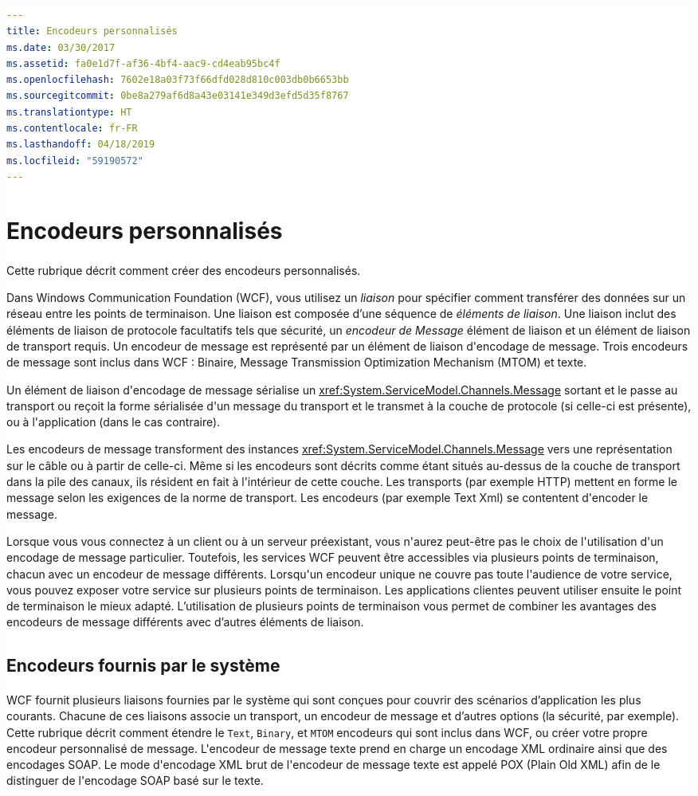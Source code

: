 ```yaml
---
title: Encodeurs personnalisés
ms.date: 03/30/2017
ms.assetid: fa0e1d7f-af36-4bf4-aac9-cd4eab95bc4f
ms.openlocfilehash: 7602e18a03f73f66dfd028d810c003db0b6653bb
ms.sourcegitcommit: 0be8a279af6d8a43e03141e349d3efd5d35f8767
ms.translationtype: HT
ms.contentlocale: fr-FR
ms.lasthandoff: 04/18/2019
ms.locfileid: "59190572"
---
```

# <a name="custom-encoders"></a>Encodeurs personnalisés
Cette rubrique décrit comment créer des encodeurs personnalisés.  
  
 Dans Windows Communication Foundation (WCF), vous utilisez un *liaison* pour spécifier comment transférer des données sur un réseau entre les points de terminaison. Une liaison est composée d’une séquence de *éléments de liaison*. Une liaison inclut des éléments de liaison de protocole facultatifs tels que sécurité, un *encodeur de Message* élément de liaison et un élément de liaison de transport requis. Un encodeur de message est représenté par un élément de liaison d'encodage de message. Trois encodeurs de message sont inclus dans WCF : Binaire, Message Transmission Optimization Mechanism (MTOM) et texte.  
  
 Un élément de liaison d'encodage de message sérialise un <xref:System.ServiceModel.Channels.Message> sortant et le passe au transport ou reçoit la forme sérialisée d'un message du transport et le transmet à la couche de protocole (si celle-ci est présente), ou à l'application (dans le cas contraire).  
  
 Les encodeurs de message transforment des instances <xref:System.ServiceModel.Channels.Message> vers une représentation sur le câble ou à partir de celle-ci. Même si les encodeurs sont décrits comme étant situés au-dessus de la couche de transport dans la pile des canaux, ils résident en fait à l'intérieur de cette couche. Les transports (par exemple HTTP) mettent en forme le message selon les exigences de la norme de transport. Les encodeurs (par exemple Text Xml) se contentent d'encoder le message.  
  
 Lorsque vous vous connectez à un client ou à un serveur préexistant, vous n'aurez peut-être pas le choix de l'utilisation d'un encodage de message particulier. Toutefois, les services WCF peuvent être accessibles via plusieurs points de terminaison, chacun avec un encodeur de message différents. Lorsqu'un encodeur unique ne couvre pas toute l'audience de votre service, vous pouvez exposer votre service sur plusieurs points de terminaison. Les applications clientes peuvent utiliser ensuite le point de terminaison le mieux adapté. L’utilisation de plusieurs points de terminaison vous permet de combiner les avantages des encodeurs de message différents avec d’autres éléments de liaison.  
  
## <a name="system-provided-encoders"></a>Encodeurs fournis par le système  
 WCF fournit plusieurs liaisons fournies par le système qui sont conçues pour couvrir des scénarios d’application les plus courants. Chacune de ces liaisons associe un transport, un encodeur de message et d’autres options (la sécurité, par exemple). Cette rubrique décrit comment étendre le `Text`, `Binary`, et `MTOM` encodeurs qui sont inclus dans WCF, ou créer votre propre encodeur personnalisé de message. L'encodeur de message texte prend en charge un encodage XML ordinaire ainsi que des encodages SOAP. Le mode d'encodage XML brut de l'encodeur de message texte est appelé POX (Plain Old XML) afin de le distinguer de l'encodage SOAP basé sur le texte.  
  